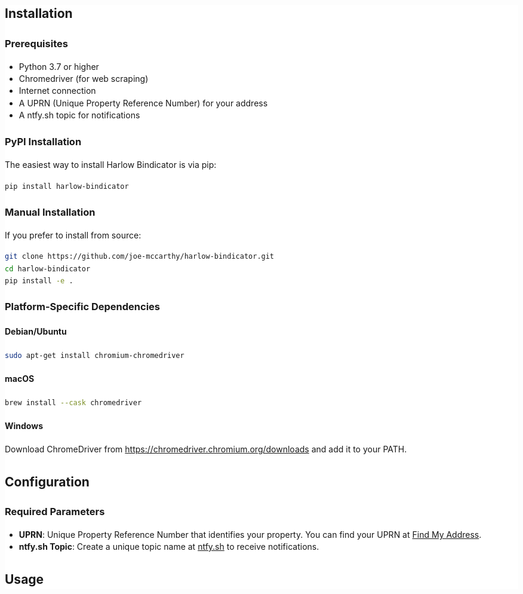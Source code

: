 ## Installation

### Prerequisites

- Python 3.7 or higher
- Chromedriver (for web scraping)
- Internet connection
- A UPRN (Unique Property Reference Number) for your address
- A ntfy.sh topic for notifications

### PyPI Installation

The easiest way to install Harlow Bindicator is via pip:

```bash
pip install harlow-bindicator
```

### Manual Installation

If you prefer to install from source:

```bash
git clone https://github.com/joe-mccarthy/harlow-bindicator.git
cd harlow-bindicator
pip install -e .
```

### Platform-Specific Dependencies

#### Debian/Ubuntu
```bash
sudo apt-get install chromium-chromedriver
```

#### macOS
```bash
brew install --cask chromedriver
```

#### Windows
Download ChromeDriver from https://chromedriver.chromium.org/downloads and add it to your PATH.

## Configuration

### Required Parameters

- **UPRN**: Unique Property Reference Number that identifies your property. You can find your UPRN at [Find My Address](https://www.findmyaddress.co.uk/search).
- **ntfy.sh Topic**: Create a unique topic name at [ntfy.sh](https://ntfy.sh/) to receive notifications.

## Usage
